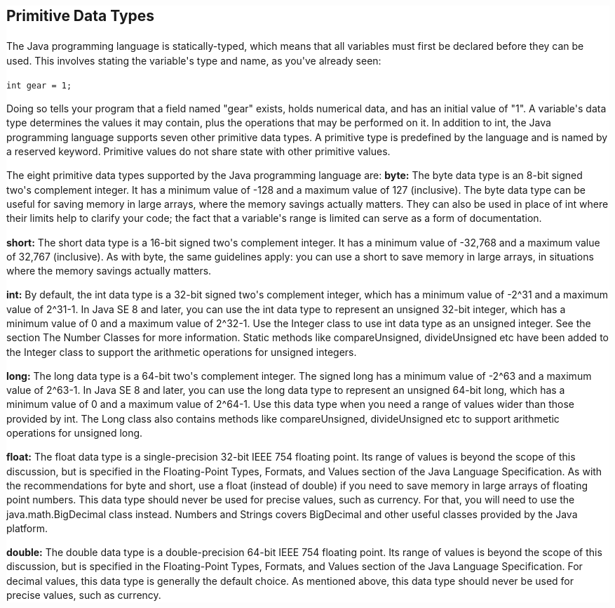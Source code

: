 ## Primitive Data Types
The Java programming language is statically-typed, which means that all variables must first be declared before they can be used. This involves stating the variable's type and name, as you've already seen:
```
int gear = 1;
```
Doing so tells your program that a field named "gear" exists, holds numerical data, and has an initial value of "1". 
A variable's data type determines the values it may contain, plus the operations that may be performed on it. In addition to int, the Java programming language supports seven other primitive data types. 
A primitive type is predefined by the language and is named by a reserved keyword. 
Primitive values do not share state with other primitive values. 

The eight primitive data types supported by the Java programming language are:
**byte:** The byte data type is an 8-bit signed two's complement integer. It has a minimum value of -128 and a maximum value of 127 (inclusive). The byte data type can be useful for saving memory in large arrays, where the memory savings actually matters. They can also be used in place of int where their limits help to clarify your code; the fact that a variable's range is limited can serve as a form of documentation.

**short:** The short data type is a 16-bit signed two's complement integer. It has a minimum value of -32,768 and a maximum value of 32,767 (inclusive). As with byte, the same guidelines apply: you can use a short to save memory in large arrays, in situations where the memory savings actually matters.

**int:** By default, the int data type is a 32-bit signed two's complement integer, which has a minimum value of -2^31 and a maximum value of 2^31-1. In Java SE 8 and later, you can use the int data type to represent an unsigned 32-bit integer, which has a minimum value of 0 and a maximum value of 2^32-1. Use the Integer class to use int data type as an unsigned integer. See the section The Number Classes for more information. Static methods like compareUnsigned, divideUnsigned etc have been added to the Integer class to support the arithmetic operations for unsigned integers.

**long:** The long data type is a 64-bit two's complement integer. The signed long has a minimum value of -2^63 and a maximum value of 2^63-1. In Java SE 8 and later, you can use the long data type to represent an unsigned 64-bit long, which has a minimum value of 0 and a maximum value of 2^64-1. Use this data type when you need a range of values wider than those provided by int. The Long class also contains methods like compareUnsigned, divideUnsigned etc to support arithmetic operations for unsigned long.

**float:** The float data type is a single-precision 32-bit IEEE 754 floating point. Its range of values is beyond the scope of this discussion, but is specified in the Floating-Point Types, Formats, and Values section of the Java Language Specification. As with the recommendations for byte and short, use a float (instead of double) if you need to save memory in large arrays of floating point numbers. This data type should never be used for precise values, such as currency. For that, you will need to use the java.math.BigDecimal class instead. Numbers and Strings covers BigDecimal and other useful classes provided by the Java platform.

**double:** The double data type is a double-precision 64-bit IEEE 754 floating point. Its range of values is beyond the scope of this discussion, but is specified in the Floating-Point Types, Formats, and Values section of the Java Language Specification. For decimal values, this data type is generally the default choice. As mentioned above, this data type should never be used for precise values, such as currency.
